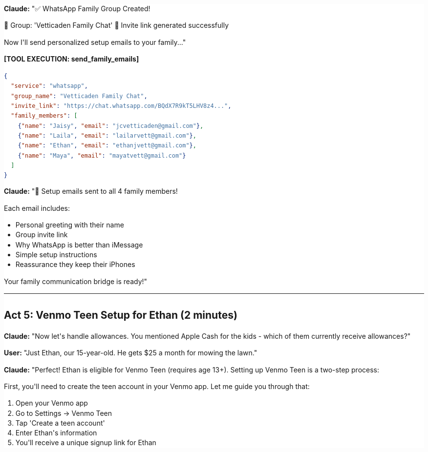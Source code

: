 **Claude:**
"✅ WhatsApp Family Group Created!

📱 Group: 'Vetticaden Family Chat'
🔗 Invite link generated successfully

Now I'll send personalized setup emails to your family..."

**[TOOL EXECUTION: send_family_emails]**
```json
{
  "service": "whatsapp",
  "group_name": "Vetticaden Family Chat",
  "invite_link": "https://chat.whatsapp.com/BQdX7R9kT5LHV8z4...",
  "family_members": [
    {"name": "Jaisy", "email": "jcvetticaden@gmail.com"},
    {"name": "Laila", "email": "lailarvett@gmail.com"},
    {"name": "Ethan", "email": "ethanjvett@gmail.com"},
    {"name": "Maya", "email": "mayatvett@gmail.com"}
  ]
}
```

**Claude:**
"📧 Setup emails sent to all 4 family members!

Each email includes:
- Personal greeting with their name
- Group invite link
- Why WhatsApp is better than iMessage
- Simple setup instructions
- Reassurance they keep their iPhones

Your family communication bridge is ready!"

---

## Act 5: Venmo Teen Setup for Ethan (2 minutes)

**Claude:**
"Now let's handle allowances. You mentioned Apple Cash for the kids - which of them currently receive allowances?"

**User:**
"Just Ethan, our 15-year-old. He gets $25 a month for mowing the lawn."

**Claude:**
"Perfect! Ethan is eligible for Venmo Teen (requires age 13+). Setting up Venmo Teen is a two-step process:

First, you'll need to create the teen account in your Venmo app. Let me guide you through that:

1. Open your Venmo app
2. Go to Settings → Venmo Teen
3. Tap 'Create a teen account'
4. Enter Ethan's information
5. You'll receive a unique signup link for Ethan

